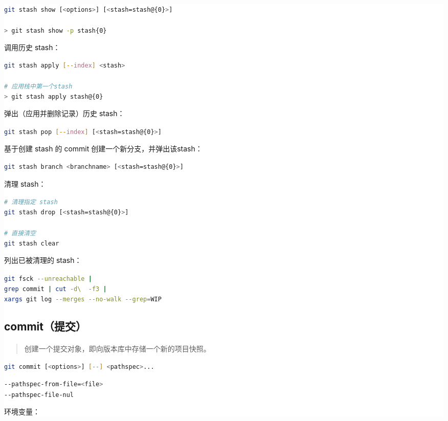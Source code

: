```bash
git stash show [<options>] [<stash=stash@{0}>]

> git stash show -p stash{0}
```

调用历史 stash：

```bash
git stash apply [--index] <stash>

# 应用栈中第一个stash
> git stash apply stash@{0}
```

弹出（应用并删除记录）历史 stash：

```bash
git stash pop [--index] [<stash=stash@{0}>]
```

基于创建 stash 的 commit 创建一个新分支，并弹出该stash：

```bash
git stash branch <branchname> [<stash=stash@{0}>]
```

清理 stash：

```bash
# 清理指定 stash
git stash drop [<stash=stash@{0}>]

# 直接清空
git stash clear
```

列出已被清理的 stash：

```bash
git fsck --unreachable |
grep commit | cut -d\  -f3 |
xargs git log --merges --no-walk --grep=WIP
```

## commit（提交）

> 创建一个提交对象，即向版本库中存储一个新的项目快照。

```bash
git commit [<options>] [--] <pathspec>...
```

```bash
--pathspec-from-file=<file>
--pathspec-file-nul
```

环境变量：


[officialDoc]: https://www.git-scm.com/docs